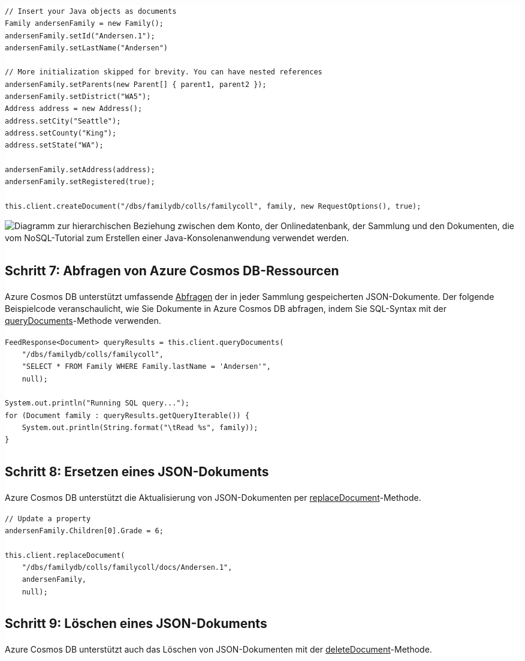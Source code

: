    // Insert your Java objects as documents 
    Family andersenFamily = new Family();
    andersenFamily.setId("Andersen.1");
    andersenFamily.setLastName("Andersen")

    // More initialization skipped for brevity. You can have nested references
    andersenFamily.setParents(new Parent[] { parent1, parent2 });
    andersenFamily.setDistrict("WA5");
    Address address = new Address();
    address.setCity("Seattle");
    address.setCounty("King");
    address.setState("WA");

    andersenFamily.setAddress(address);
    andersenFamily.setRegistered(true);

    this.client.createDocument("/dbs/familydb/colls/familycoll", family, new RequestOptions(), true);

![Diagramm zur hierarchischen Beziehung zwischen dem Konto, der Onlinedatenbank, der Sammlung und den Dokumenten, die vom NoSQL-Tutorial zum Erstellen einer Java-Konsolenanwendung verwendet werden.](./media/sql-api-get-started/nosql-tutorial-account-database.png)

## <a id="Query"></a>Schritt 7: Abfragen von Azure Cosmos DB-Ressourcen
Azure Cosmos DB unterstützt umfassende [Abfragen](sql-api-sql-query.md) der in jeder Sammlung gespeicherten JSON-Dokumente.  Der folgende Beispielcode veranschaulicht, wie Sie Dokumente in Azure Cosmos DB abfragen, indem Sie SQL-Syntax mit der [queryDocuments](/java/api/com.microsoft.azure.documentdb._document_client.querydocuments)-Methode verwenden.

    FeedResponse<Document> queryResults = this.client.queryDocuments(
        "/dbs/familydb/colls/familycoll",
        "SELECT * FROM Family WHERE Family.lastName = 'Andersen'", 
        null);

    System.out.println("Running SQL query...");
    for (Document family : queryResults.getQueryIterable()) {
        System.out.println(String.format("\tRead %s", family));
    }

## <a id="ReplaceDocument"></a>Schritt 8: Ersetzen eines JSON-Dokuments
Azure Cosmos DB unterstützt die Aktualisierung von JSON-Dokumenten per [replaceDocument](/java/api/com.microsoft.azure.documentdb._document_client.replacedocument)-Methode.

    // Update a property
    andersenFamily.Children[0].Grade = 6;

    this.client.replaceDocument(
        "/dbs/familydb/colls/familycoll/docs/Andersen.1", 
        andersenFamily,
        null);

## <a id="DeleteDocument"></a>Schritt 9: Löschen eines JSON-Dokuments
Azure Cosmos DB unterstützt auch das Löschen von JSON-Dokumenten mit der [deleteDocument](/java/api/com.microsoft.azure.documentdb._document_client.deletedocument)-Methode.  


[keys]: media/sql-api-get-started/nosql-tutorial-keys.png